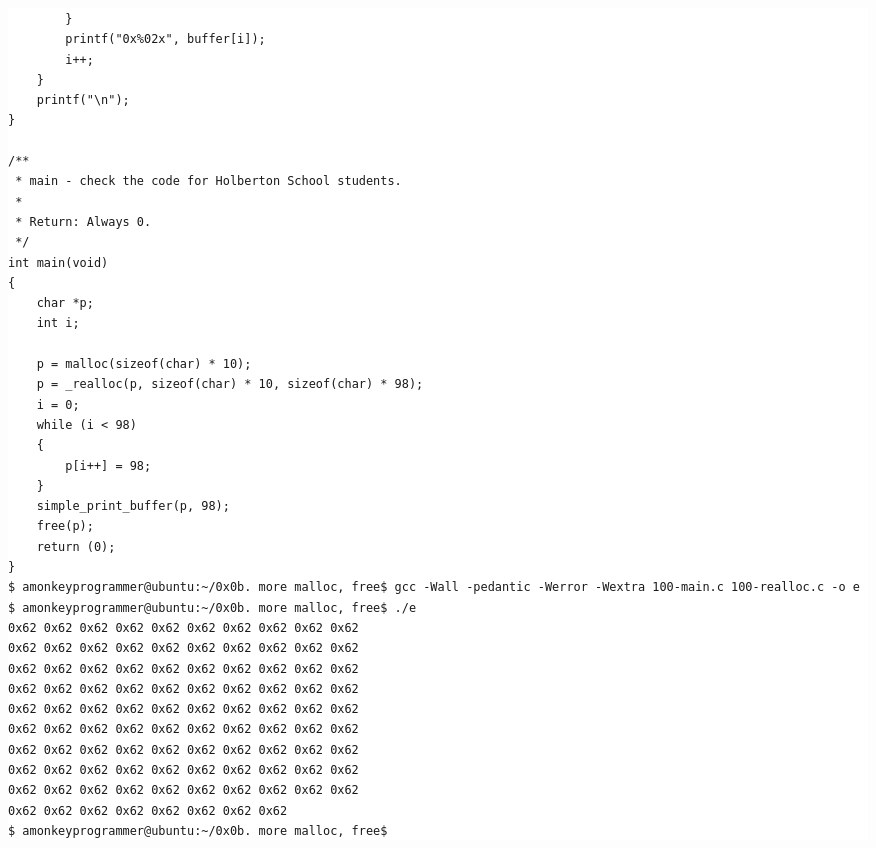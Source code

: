 ```
        }
        printf("0x%02x", buffer[i]);
        i++;
    }
    printf("\n");
}

/**
 * main - check the code for Holberton School students.
 *
 * Return: Always 0.
 */
int main(void)
{
    char *p;
    int i;

    p = malloc(sizeof(char) * 10);
    p = _realloc(p, sizeof(char) * 10, sizeof(char) * 98);
    i = 0;
    while (i < 98)
    {
        p[i++] = 98;
    }
    simple_print_buffer(p, 98);
    free(p);
    return (0);
}
$ amonkeyprogrammer@ubuntu:~/0x0b. more malloc, free$ gcc -Wall -pedantic -Werror -Wextra 100-main.c 100-realloc.c -o e
$ amonkeyprogrammer@ubuntu:~/0x0b. more malloc, free$ ./e 
0x62 0x62 0x62 0x62 0x62 0x62 0x62 0x62 0x62 0x62
0x62 0x62 0x62 0x62 0x62 0x62 0x62 0x62 0x62 0x62
0x62 0x62 0x62 0x62 0x62 0x62 0x62 0x62 0x62 0x62
0x62 0x62 0x62 0x62 0x62 0x62 0x62 0x62 0x62 0x62
0x62 0x62 0x62 0x62 0x62 0x62 0x62 0x62 0x62 0x62
0x62 0x62 0x62 0x62 0x62 0x62 0x62 0x62 0x62 0x62
0x62 0x62 0x62 0x62 0x62 0x62 0x62 0x62 0x62 0x62
0x62 0x62 0x62 0x62 0x62 0x62 0x62 0x62 0x62 0x62
0x62 0x62 0x62 0x62 0x62 0x62 0x62 0x62 0x62 0x62
0x62 0x62 0x62 0x62 0x62 0x62 0x62 0x62
$ amonkeyprogrammer@ubuntu:~/0x0b. more malloc, free$
```
